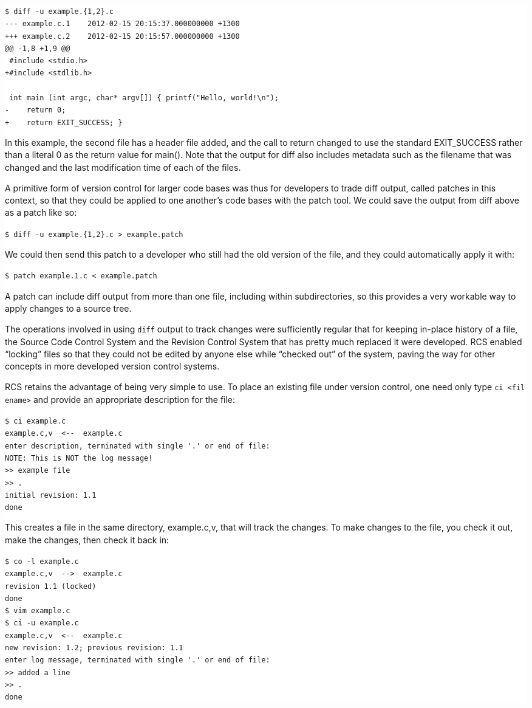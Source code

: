     $ diff -u example.{1,2}.c
    --- example.c.1    2012-02-15 20:15:37.000000000 +1300
    +++ example.c.2    2012-02-15 20:15:57.000000000 +1300
    @@ -1,8 +1,9 @@
     #include <stdio.h>
    +#include <stdlib.h> 
    
     int main (int argc, char* argv[]) { printf("Hello, world!\n");
    -    return 0;
    +    return EXIT_SUCCESS; }

In this example, the second file has a header file added, and the call to return changed to use the standard EXIT_SUCCESS rather than a literal 0 as the return value for main(). Note that the output for diff also includes metadata such as the filename that was changed and the last modification time of each of the files.

A primitive form of version control for larger code bases was thus for developers to trade diff output, called patches in this context, so that they could be applied to one another’s code bases with the patch tool. We could save the output from diff above as a patch like so:

    $ diff -u example.{1,2}.c > example.patch

We could then send this patch to a developer who still had the old version of the file, and they could automatically apply it with:

    $ patch example.1.c < example.patch

A patch can include diff output from more than one file, including within subdirectories, so this provides a very workable way to apply changes to a source tree.

The operations involved in using `diff` output to track changes were sufficiently regular that for keeping in-place history of a file, the Source Code Control System and the Revision Control System that has pretty much replaced it were developed. RCS enabled “locking” files so that they could not be edited by anyone else while “checked out” of the system, paving the way for other concepts in more developed version control systems.

RCS retains the advantage of being very simple to use. To place an existing file under version control, one need only type `ci <filename>` and provide an appropriate description for the file:

    $ ci example.c
    example.c,v  <--  example.c
    enter description, terminated with single '.' or end of file:
    NOTE: This is NOT the log message!
    >> example file
    >> .
    initial revision: 1.1
    done

This creates a file in the same directory, example.c,v, that will track the changes. To make changes to the file, you check it out, make the changes, then check it back in:

    $ co -l example.c
    example.c,v  -->  example.c
    revision 1.1 (locked)
    done
    $ vim example.c
    $ ci -u example.c
    example.c,v  <--  example.c
    new revision: 1.2; previous revision: 1.1
    enter log message, terminated with single '.' or end of file:
    >> added a line
    >> .
    done
